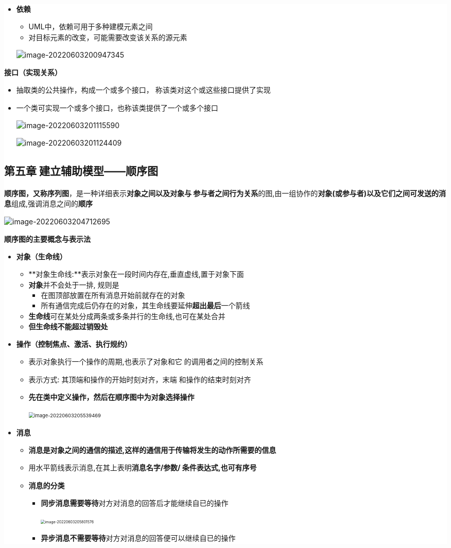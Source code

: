 - **依赖**

  - UML中，依赖可用于多种建模元素之间
  - 对目标元素的改变，可能需要改变该关系的源元素

  ![image-20220603200947345](https://i0.hdslb.com/bfs/album/7a692dbb74929126771fc1586471c7ef8ce54e90.png)

**接口（实现关系）**

- 抽取类的公共操作，构成一个或多个接口， 称该类对这个或这些接口提供了实现

- 一个类可实现一个或多个接口，也称该类提供了一个或多个接口

  ![image-20220603201115590](https://i0.hdslb.com/bfs/album/3ad422576582613cfcea77dea4cc7f7231ef4a41.png)

  ![image-20220603201124409](https://i0.hdslb.com/bfs/album/1e8bfdfc0de6289eeb9f460029a68966df3667a4.png)

## 第五章 建立辅助模型——顺序图

**顺序图，又称序列图**，是一种详细表示**对象之间以及对象与 参与者之间行为关系**的图,由一组协作的**对象(或参与者)**以及它们之间可发送的**消息**组成,强调消息之间的**顺序**

![image-20220603204712695](https://i0.hdslb.com/bfs/album/adbbbbf779330b37c4d62521d8f6596c3428f5e6.png)



**顺序图的主要概念与表示法**

- **对象（生命线）**
  - **对象生命线:**表示对象在一段时间内存在,垂直虚线,置于对象下面
  - **对象**并不会处于一排, 规则是
    - 在图顶部放置在所有消息开始前就存在的对象
    - 所有通信完成后仍存在的对象，其生命线要延伸**超出最后**一个箭线
  - **生命线**可在某处分成两条或多条并行的生命线,也可在某处合并
  - **但生命线不能超过销毁处**

- **操作（控制焦点、激活、执行规约）**

  - 表示对象执行一个操作的周期,也表示了对象和它 的调用者之间的控制关系

  - 表示方式: 其顶端和操作的开始时刻对齐，末端 和操作的结束时刻对齐

  - **先在类中定义操作，然后在顺序图中为对象选择操作**

    <img src="https://i0.hdslb.com/bfs/album/95f84aa333fd7a573382439381d8b4acbe4d4d12.png" alt="image-20220603205539469" style="zoom:67%;" />

- **消息**

  - **消息是对象之间的通信的描述,这样的通信用于传输将发生的动作所需要的信息**

  - 用水平箭线表示消息,在其上表明**消息名字/参数/ 条件表达式,也可有序号**

  - **消息的分类**

    - **同步消息需要等待**对方对消息的回答后才能继续自已的操作

      <img src="https://i0.hdslb.com/bfs/album/82b801a4572707288e1ca3639506f37ee05b4db2.png" alt="image-20220603205801576" style="zoom:50%;" />

    - **异步消息不需要等待**对方对消息的回答便可以继续自已的操作
